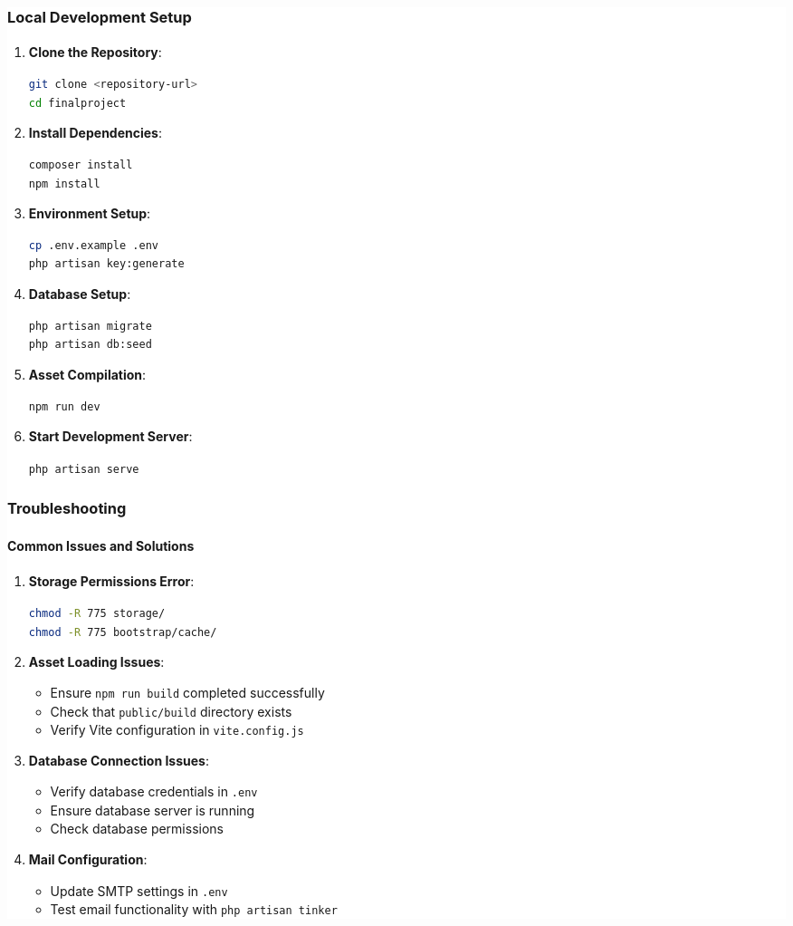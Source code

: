 ### Local Development Setup

1. **Clone the Repository**:
   ```bash
   git clone <repository-url>
   cd finalproject
   ```

2. **Install Dependencies**:
   ```bash
   composer install
   npm install
   ```

3. **Environment Setup**:
   ```bash
   cp .env.example .env
   php artisan key:generate
   ```

4. **Database Setup**:
   ```bash
   php artisan migrate
   php artisan db:seed
   ```

5. **Asset Compilation**:
   ```bash
   npm run dev
   ```

6. **Start Development Server**:
   ```bash
   php artisan serve
   ```

### Troubleshooting

#### Common Issues and Solutions

1. **Storage Permissions Error**:
   ```bash
   chmod -R 775 storage/
   chmod -R 775 bootstrap/cache/
   ```

2. **Asset Loading Issues**:
   - Ensure `npm run build` completed successfully
   - Check that `public/build` directory exists
   - Verify Vite configuration in `vite.config.js`

3. **Database Connection Issues**:
   - Verify database credentials in `.env`
   - Ensure database server is running
   - Check database permissions

4. **Mail Configuration**:
   - Update SMTP settings in `.env`
   - Test email functionality with `php artisan tinker`

